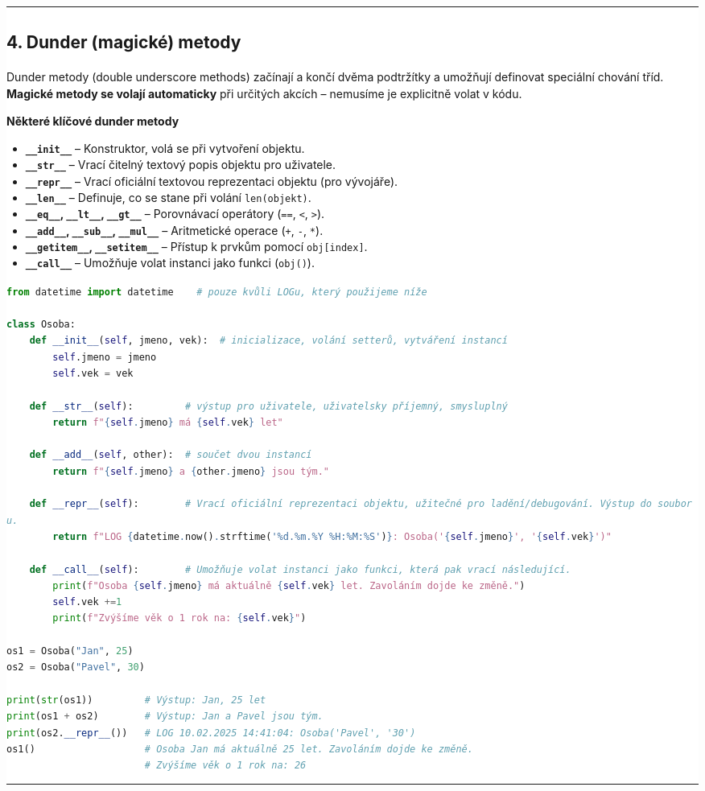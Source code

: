 
---

## 4. Dunder (magické) metody
Dunder metody (double underscore methods) začínají a končí dvěma podtržítky a umožňují definovat speciální chování tříd.
**Magické metody se volají automaticky** při určitých akcích – nemusíme je explicitně volat v kódu.

**Některé klíčové dunder metody**

- **`__init__`** – Konstruktor, volá se při vytvoření objektu.
- **`__str__`** – Vrací čitelný textový popis objektu pro uživatele.
- **`__repr__`** – Vrací oficiální textovou reprezentaci objektu (pro vývojáře).
- **`__len__`** – Definuje, co se stane při volání `len(objekt)`.
- **`__eq__`, `__lt__`, `__gt__`** – Porovnávací operátory (`==`, `<`, `>`).
- **`__add__`, `__sub__`, `__mul__`** – Aritmetické operace (`+`, `-`, `*`).
- **`__getitem__`, `__setitem__`** – Přístup k prvkům pomocí `obj[index]`.
- **`__call__`** – Umožňuje volat instanci jako funkci (`obj()`).


```python
from datetime import datetime    # pouze kvůli LOGu, který použijeme níže

class Osoba:
    def __init__(self, jmeno, vek):  # inicializace, volání setterů, vytváření instancí
        self.jmeno = jmeno
        self.vek = vek

    def __str__(self):         # výstup pro uživatele, uživatelsky příjemný, smysluplný
        return f"{self.jmeno} má {self.vek} let"

    def __add__(self, other):  # součet dvou instancí
        return f"{self.jmeno} a {other.jmeno} jsou tým."

    def __repr__(self):        # Vrací oficiální reprezentaci objektu, užitečné pro ladění/debugování. Výstup do souboru.
        return f"LOG {datetime.now().strftime('%d.%m.%Y %H:%M:%S')}: Osoba('{self.jmeno}', '{self.vek}')"

    def __call__(self):        # Umožňuje volat instanci jako funkci, která pak vrací následující.
        print(f"Osoba {self.jmeno} má aktuálně {self.vek} let. Zavoláním dojde ke změně.")
        self.vek +=1
        print(f"Zvýšíme věk o 1 rok na: {self.vek}")

os1 = Osoba("Jan", 25)
os2 = Osoba("Pavel", 30)

print(str(os1))         # Výstup: Jan, 25 let
print(os1 + os2)        # Výstup: Jan a Pavel jsou tým.
print(os2.__repr__())   # LOG 10.02.2025 14:41:04: Osoba('Pavel', '30')
os1()                   # Osoba Jan má aktuálně 25 let. Zavoláním dojde ke změně.        
                        # Zvýšíme věk o 1 rok na: 26
```

---